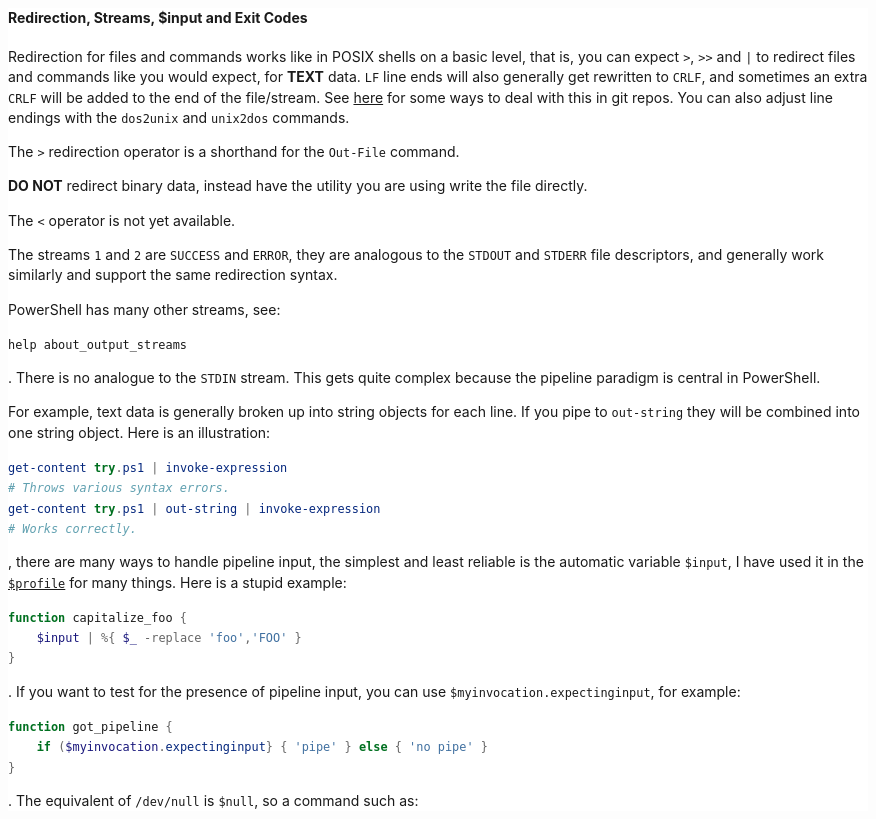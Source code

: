 #### Redirection, Streams, $input and Exit Codes

Redirection for files and commands works like in POSIX shells on a
basic level, that is, you can expect `>`, `>>` and `|` to redirect
files and commands like you would expect, for **TEXT** data. `LF`
line ends will also generally get rewritten to `CRLF`, and sometimes
an extra `CRLF` will be added to the end of the file/stream. See
[here](#dealing-with-line-endings) for some ways to deal with this
in git repos. You can also adjust line endings with the `dos2unix`
and `unix2dos` commands.

The `>` redirection operator is a shorthand for the `Out-File`
command.

**DO NOT** redirect binary data, instead have the utility you are
using write the file directly.

The `<` operator is not yet available.

The streams `1` and `2` are `SUCCESS` and `ERROR`, they are
analogous to the `STDOUT` and `STDERR` file descriptors, and
generally work similarly and support the same redirection syntax.

PowerShell has many other streams, see:

```powershell
help about_output_streams
```
. There is no analogue to the `STDIN` stream. This gets quite
complex because the pipeline paradigm is central in PowerShell.

For example, text data is generally broken up into string objects
for each line. If you pipe to `out-string` they will be combined
into one string object. Here is an illustration:

```powershell
get-content try.ps1 | invoke-expression
# Throws various syntax errors.
get-content try.ps1 | out-string | invoke-expression
# Works correctly.
```
, there are many ways to handle pipeline input, the simplest and
least reliable is the automatic variable `$input`, I have used it in
the [`$profile`](#setting-up-powershell) for many things. Here is a
stupid example:

```powershell
function capitalize_foo {
    $input | %{ $_ -replace 'foo','FOO' }
}
```
. If you want to test for the presence of pipeline input, you can
use `$myinvocation.expectinginput`, for example:

```powershell
function got_pipeline {
    if ($myinvocation.expectinginput} { 'pipe' } else { 'no pipe' }
}
```
. The equivalent of `/dev/null` is `$null`, so a command such as:
